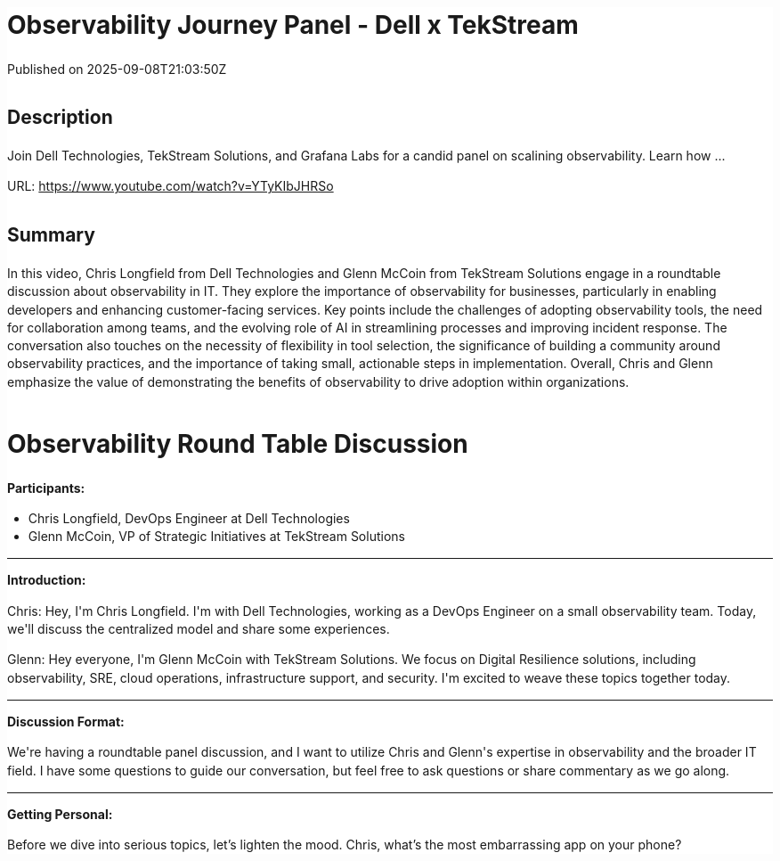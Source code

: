 # Observability Journey Panel - Dell x TekStream

Published on 2025-09-08T21:03:50Z

## Description

Join Dell Technologies, TekStream Solutions, and Grafana Labs for a candid panel on scalining observability. Learn how ...

URL: https://www.youtube.com/watch?v=YTyKIbJHRSo

## Summary

In this video, Chris Longfield from Dell Technologies and Glenn McCoin from TekStream Solutions engage in a roundtable discussion about observability in IT. They explore the importance of observability for businesses, particularly in enabling developers and enhancing customer-facing services. Key points include the challenges of adopting observability tools, the need for collaboration among teams, and the evolving role of AI in streamlining processes and improving incident response. The conversation also touches on the necessity of flexibility in tool selection, the significance of building a community around observability practices, and the importance of taking small, actionable steps in implementation. Overall, Chris and Glenn emphasize the value of demonstrating the benefits of observability to drive adoption within organizations.

# Observability Round Table Discussion

**Participants:**
- Chris Longfield, DevOps Engineer at Dell Technologies
- Glenn McCoin, VP of Strategic Initiatives at TekStream Solutions

---

**Introduction:**

Chris: Hey, I'm Chris Longfield. I'm with Dell Technologies, working as a DevOps Engineer on a small observability team. Today, we'll discuss the centralized model and share some experiences.

Glenn: Hey everyone, I'm Glenn McCoin with TekStream Solutions. We focus on Digital Resilience solutions, including observability, SRE, cloud operations, infrastructure support, and security. I'm excited to weave these topics together today.

---

**Discussion Format:**

We're having a roundtable panel discussion, and I want to utilize Chris and Glenn's expertise in observability and the broader IT field. I have some questions to guide our conversation, but feel free to ask questions or share commentary as we go along. 

---

**Getting Personal:**

Before we dive into serious topics, let’s lighten the mood. Chris, what’s the most embarrassing app on your phone?
